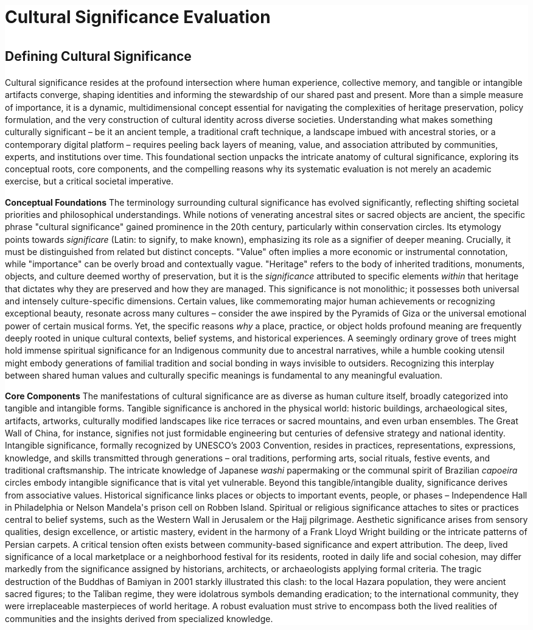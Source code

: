 
# Cultural Significance Evaluation

## Defining Cultural Significance

Cultural significance resides at the profound intersection where human experience, collective memory, and tangible or intangible artifacts converge, shaping identities and informing the stewardship of our shared past and present. More than a simple measure of importance, it is a dynamic, multidimensional concept essential for navigating the complexities of heritage preservation, policy formulation, and the very construction of cultural identity across diverse societies. Understanding what makes something culturally significant – be it an ancient temple, a traditional craft technique, a landscape imbued with ancestral stories, or a contemporary digital platform – requires peeling back layers of meaning, value, and association attributed by communities, experts, and institutions over time. This foundational section unpacks the intricate anatomy of cultural significance, exploring its conceptual roots, core components, and the compelling reasons why its systematic evaluation is not merely an academic exercise, but a critical societal imperative.

**Conceptual Foundations**
The terminology surrounding cultural significance has evolved significantly, reflecting shifting societal priorities and philosophical understandings. While notions of venerating ancestral sites or sacred objects are ancient, the specific phrase "cultural significance" gained prominence in the 20th century, particularly within conservation circles. Its etymology points towards *significare* (Latin: to signify, to make known), emphasizing its role as a signifier of deeper meaning. Crucially, it must be distinguished from related but distinct concepts. "Value" often implies a more economic or instrumental connotation, while "importance" can be overly broad and contextually vague. "Heritage" refers to the body of inherited traditions, monuments, objects, and culture deemed worthy of preservation, but it is the *significance* attributed to specific elements *within* that heritage that dictates why they are preserved and how they are managed. This significance is not monolithic; it possesses both universal and intensely culture-specific dimensions. Certain values, like commemorating major human achievements or recognizing exceptional beauty, resonate across many cultures – consider the awe inspired by the Pyramids of Giza or the universal emotional power of certain musical forms. Yet, the specific reasons *why* a place, practice, or object holds profound meaning are frequently deeply rooted in unique cultural contexts, belief systems, and historical experiences. A seemingly ordinary grove of trees might hold immense spiritual significance for an Indigenous community due to ancestral narratives, while a humble cooking utensil might embody generations of familial tradition and social bonding in ways invisible to outsiders. Recognizing this interplay between shared human values and culturally specific meanings is fundamental to any meaningful evaluation.

**Core Components**
The manifestations of cultural significance are as diverse as human culture itself, broadly categorized into tangible and intangible forms. Tangible significance is anchored in the physical world: historic buildings, archaeological sites, artifacts, artworks, culturally modified landscapes like rice terraces or sacred mountains, and even urban ensembles. The Great Wall of China, for instance, signifies not just formidable engineering but centuries of defensive strategy and national identity. Intangible significance, formally recognized by UNESCO’s 2003 Convention, resides in practices, representations, expressions, knowledge, and skills transmitted through generations – oral traditions, performing arts, social rituals, festive events, and traditional craftsmanship. The intricate knowledge of Japanese *washi* papermaking or the communal spirit of Brazilian *capoeira* circles embody intangible significance that is vital yet vulnerable. Beyond this tangible/intangible duality, significance derives from associative values. Historical significance links places or objects to important events, people, or phases – Independence Hall in Philadelphia or Nelson Mandela's prison cell on Robben Island. Spiritual or religious significance attaches to sites or practices central to belief systems, such as the Western Wall in Jerusalem or the Hajj pilgrimage. Aesthetic significance arises from sensory qualities, design excellence, or artistic mastery, evident in the harmony of a Frank Lloyd Wright building or the intricate patterns of Persian carpets. A critical tension often exists between community-based significance and expert attribution. The deep, lived significance of a local marketplace or a neighborhood festival for its residents, rooted in daily life and social cohesion, may differ markedly from the significance assigned by historians, architects, or archaeologists applying formal criteria. The tragic destruction of the Buddhas of Bamiyan in 2001 starkly illustrated this clash: to the local Hazara population, they were ancient sacred figures; to the Taliban regime, they were idolatrous symbols demanding eradication; to the international community, they were irreplaceable masterpieces of world heritage. A robust evaluation must strive to encompass both the lived realities of communities and the insights derived from specialized knowledge.
